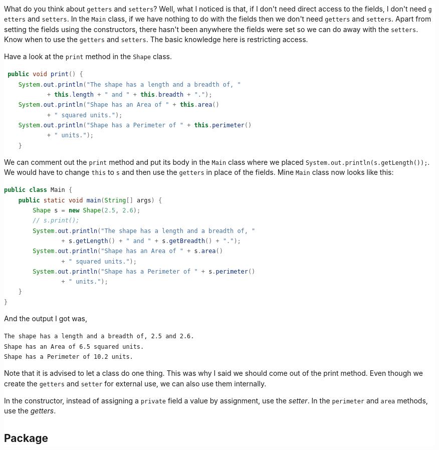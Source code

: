 What do you think about `getters` and `setters`? Well, what I noticed is that, if I don't need direct access to the fields, I don't need `getters` and `setters`. In the `Main` class, if we have nothing to do with the fields then we don't need `getters` and `setters`. Apart from setting the fields using the constructors, there hasn't been anywhere the fields were set so we can do away with the `setters`. Know when to use the `getters` and `setters`. The basic knowledge here is restricting access.

Have a look at the `print` method in the `Shape` class.

```java
 public void print() {
    System.out.println("The shape has a length and a breadth of, "
            + this.length + " and " + this.breadth + ".");
    System.out.println("Shape has an Area of " + this.area()
            + " squared units.");
    System.out.println("Shape has a Perimeter of " + this.perimeter()
            + " units.");
    }
```

We can comment out the `print` method and put its body in the `Main` class where we placed `System.out.println(s.getLength());`. We would have to change `this` to `s` and then use the `getters` in place of the fields. Mine `Main` class now looks like this:

```java
public class Main {
    public static void main(String[] args) {
        Shape s = new Shape(2.5, 2.6);
        // s.print();
        System.out.println("The shape has a length and a breadth of, "
                + s.getLength() + " and " + s.getBreadth() + ".");
        System.out.println("Shape has an Area of " + s.area()
                + " squared units.");
        System.out.println("Shape has a Perimeter of " + s.perimeter()
                + " units.");
    }
}
```

And the output I got was,

```
The shape has a length and a breadth of, 2.5 and 2.6.
Shape has an Area of 6.5 squared units.
Shape has a Perimeter of 10.2 units.
```

Note that it is advised to let a class do one thing. This was why I said we should come out of the print method. Even though we create the `getters` and `setter` for external use, we can also use them internally.

In the constructor, instead of assigning a `private` field a value by assignment, use the _setter_. In the `perimeter` and `area` methods, use the _getters_.

<div id="package"/>

## Package
